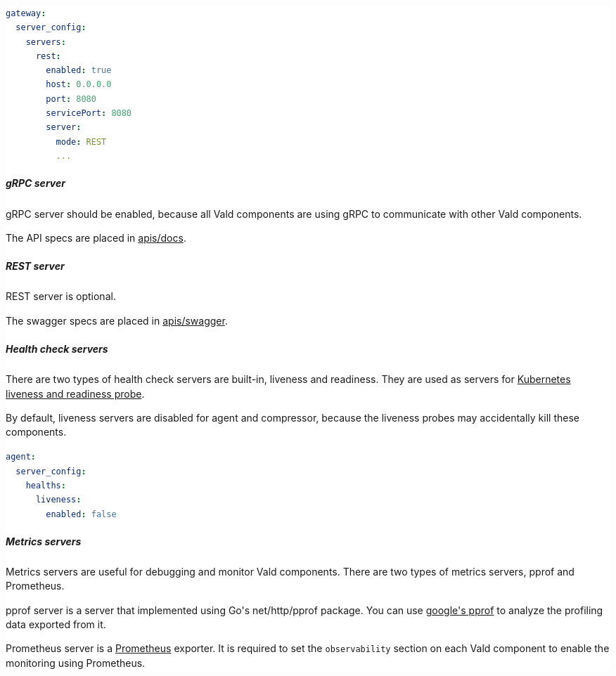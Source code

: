 ```yaml
gateway:
  server_config:
    servers:
      rest:
        enabled: true
        host: 0.0.0.0
        port: 8080
        servicePort: 8080
        server:
          mode: REST
          ...
```

##### gRPC server

gRPC server should be enabled, because all Vald components are using gRPC to communicate with other Vald components.

The API specs are placed in [apis/docs][vald-apis-docs].


##### REST server

REST server is optional.

The swagger specs are placed in [apis/swagger][vald-swagger-specs].


##### Health check servers

There are two types of health check servers are built-in, liveness and readiness.
They are used as servers for [Kubernetes liveness and readiness probe][kubernetes-liveness-readiness].

By default, liveness servers are disabled for agent and compressor, because the liveness probes may accidentally kill these components.

```yaml
agent:
  server_config:
    healths:
      liveness:
        enabled: false
```

##### Metrics servers

Metrics servers are useful for debugging and monitor Vald components.
There are two types of metrics servers, pprof and Prometheus.

pprof server is a server that implemented using Go's net/http/pprof package.
You can use [google's pprof][google-pprof] to analyze the profiling data exported from it.

Prometheus server is a [Prometheus][prometheus-io] exporter.
It is required to set the `observability` section on each Vald component to enable the monitoring using Prometheus.


[vald-helm-chart]: https://github.com/vdaas/vald/tree/master/charts/vald
[vald-helm-operator-chart]: https://github.com/vdaas/vald/tree/master/charts/vald-helm-operator
[vald-operation-guide]: ./operations
[vald-apis-docs]: https://github.com/vdaas/vald/tree/master/apis/docs
[vald-swagger-specs]: https://github.com/vdaas/vald/tree/master/apis/swagger
[google-pprof]: https://github.com/google/pprof
[prometheus-io]: https://prometheus.io/
[kubernetes-liveness-readiness]: https://kubernetes.io/docs/tasks/configure-pod-container/configure-liveness-readiness-startup-probes/
[kubernetes-affinity-antiaffinity]: https://kubernetes.io/docs/concepts/scheduling-eviction/assign-pod-node/#affinity-and-anti-affinity
[kubernetes-topology-spread-constraints]: https://kubernetes.io/docs/concepts/workloads/pods/pod-topology-spread-constraints/
[yj-ngt]: https://github.com/yahoojapan/NGT
[yj-ngt-wiki]: https://github.com/yahoojapan/NGT/wiki